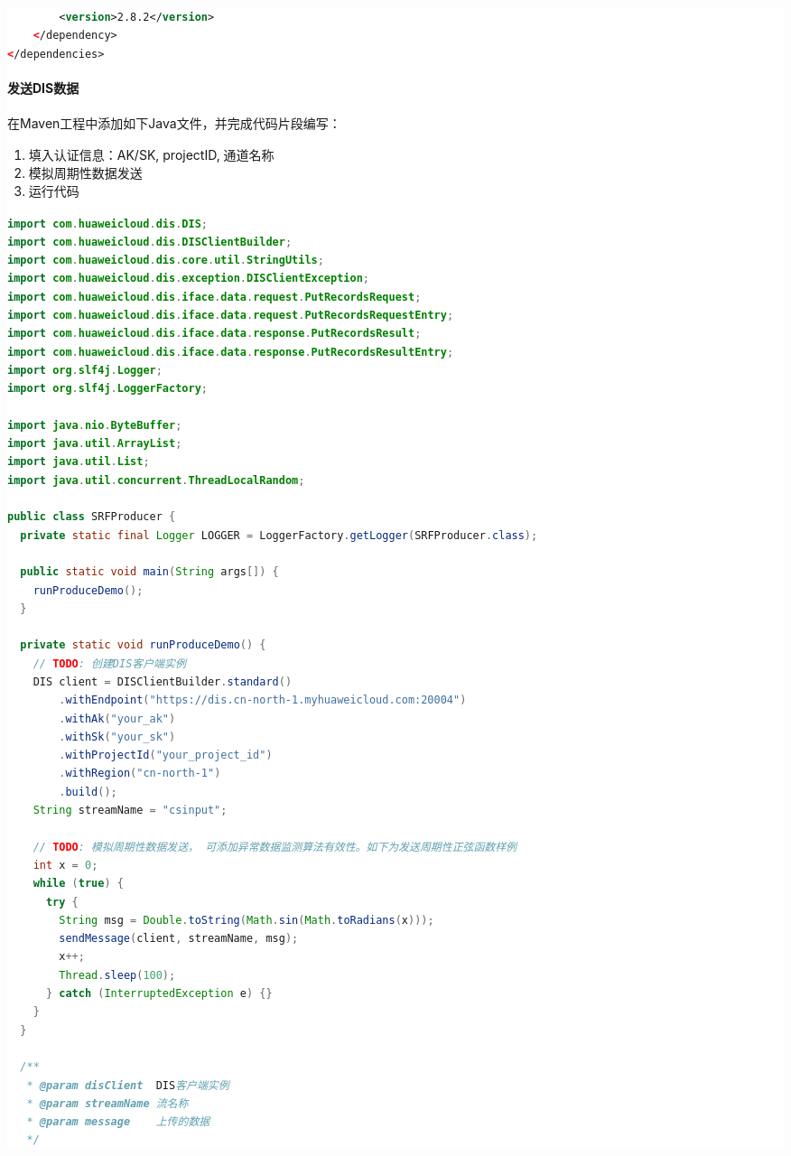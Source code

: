    ```xml
           <version>2.8.2</version>
       </dependency>
   </dependencies>
   ```

   ####  发送DIS数据

   在Maven工程中添加如下Java文件，并完成代码片段编写：

   1. 填入认证信息：AK/SK, projectID, 通道名称
   2. 模拟周期性数据发送
   3. 运行代码

   ```java
   import com.huaweicloud.dis.DIS;
   import com.huaweicloud.dis.DISClientBuilder;
   import com.huaweicloud.dis.core.util.StringUtils;
   import com.huaweicloud.dis.exception.DISClientException;
   import com.huaweicloud.dis.iface.data.request.PutRecordsRequest;
   import com.huaweicloud.dis.iface.data.request.PutRecordsRequestEntry;
   import com.huaweicloud.dis.iface.data.response.PutRecordsResult;
   import com.huaweicloud.dis.iface.data.response.PutRecordsResultEntry;
   import org.slf4j.Logger;
   import org.slf4j.LoggerFactory;
   
   import java.nio.ByteBuffer;
   import java.util.ArrayList;
   import java.util.List;
   import java.util.concurrent.ThreadLocalRandom;
   
   public class SRFProducer {
     private static final Logger LOGGER = LoggerFactory.getLogger(SRFProducer.class);
   
     public static void main(String args[]) {
       runProduceDemo();
     }
   
     private static void runProduceDemo() {
       // TODO: 创建DIS客户端实例
       DIS client = DISClientBuilder.standard()
           .withEndpoint("https://dis.cn-north-1.myhuaweicloud.com:20004")
           .withAk("your_ak")
           .withSk("your_sk")
           .withProjectId("your_project_id")
           .withRegion("cn-north-1")
           .build();
       String streamName = "csinput";
   
       // TODO: 模拟周期性数据发送， 可添加异常数据监测算法有效性。如下为发送周期性正弦函数样例
       int x = 0;
       while (true) {
         try {
           String msg = Double.toString(Math.sin(Math.toRadians(x)));
           sendMessage(client, streamName, msg);
           x++;
           Thread.sleep(100);
         } catch (InterruptedException e) {}
       }
     }
   
     /**
      * @param disClient  DIS客户端实例
      * @param streamName 流名称
      * @param message    上传的数据
      */
   ```